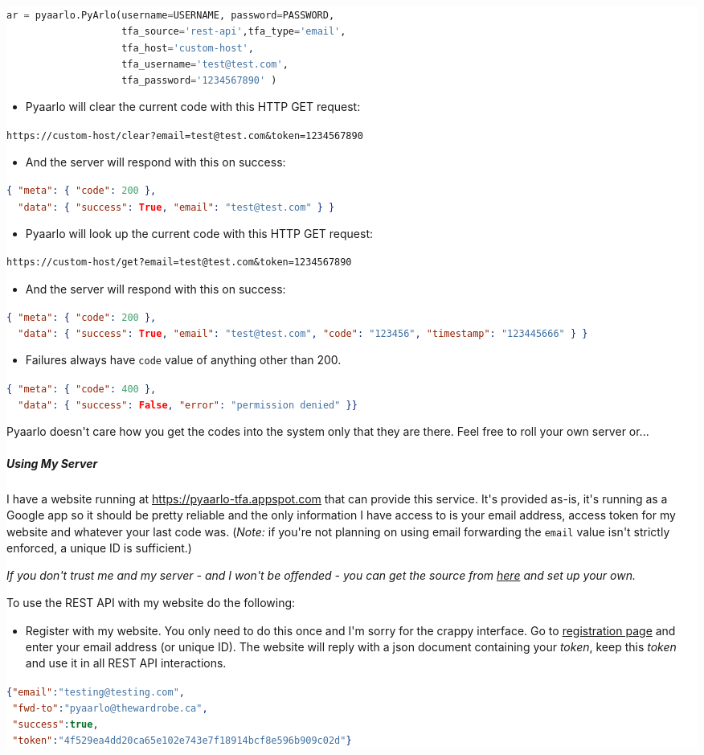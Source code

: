 ```python
ar = pyaarlo.PyArlo(username=USERNAME, password=PASSWORD,
                    tfa_source='rest-api',tfa_type='email',
                    tfa_host='custom-host',
                    tfa_username='test@test.com',
                    tfa_password='1234567890' )
```

* Pyaarlo will clear the current code with this HTTP GET request:
```http request
https://custom-host/clear?email=test@test.com&token=1234567890
``` 

* And the server will respond with this on success:
```json
{ "meta": { "code": 200 },
  "data": { "success": True, "email": "test@test.com" } }
```

* Pyaarlo will look up the current code with this HTTP GET request:
```http request
https://custom-host/get?email=test@test.com&token=1234567890
``` 

* And the server will respond with this on success:
```json
{ "meta": { "code": 200 },
  "data": { "success": True, "email": "test@test.com", "code": "123456", "timestamp": "123445666" } }
```

* Failures always have `code` value of anything other than 200.
```json
{ "meta": { "code": 400 },
  "data": { "success": False, "error": "permission denied" }}
```

Pyaarlo doesn't care how you get the codes into the system only that they are
there. Feel free to roll your own server or...

##### Using My Server

I have a website running at https://pyaarlo-tfa.appspot.com that can provide
this service. It's provided as-is, it's running as a Google app so it should be
pretty reliable and the only information I have access to is your email address,
access token for my website and whatever your last code was. (_Note:_ if you're
not planning on using email forwarding the `email` value isn't strictly
enforced, a unique ID is sufficient.)

_If you don't trust me and my server - and I won't be offended - you can get the
source from [here](https://github.com/twrecked/pyaarlo-tfa-helper) and set up
your own._

To use the REST API with my website do the following:

* Register with my website. You only need to do this once and I'm sorry for the
  crappy interface. Go to [registration
  page](https://pyaarlo-tfa.appspot.com/register) and enter your email address
  (or unique ID). The website will reply with a json document containing your
  _token_, keep this _token_ and use it in all REST API interactions.
```json
{"email":"testing@testing.com",
 "fwd-to":"pyaarlo@thewardrobe.ca",
 "success":true,
 "token":"4f529ea4dd20ca65e102e743e7f18914bcf8e596b909c02d"}
```
